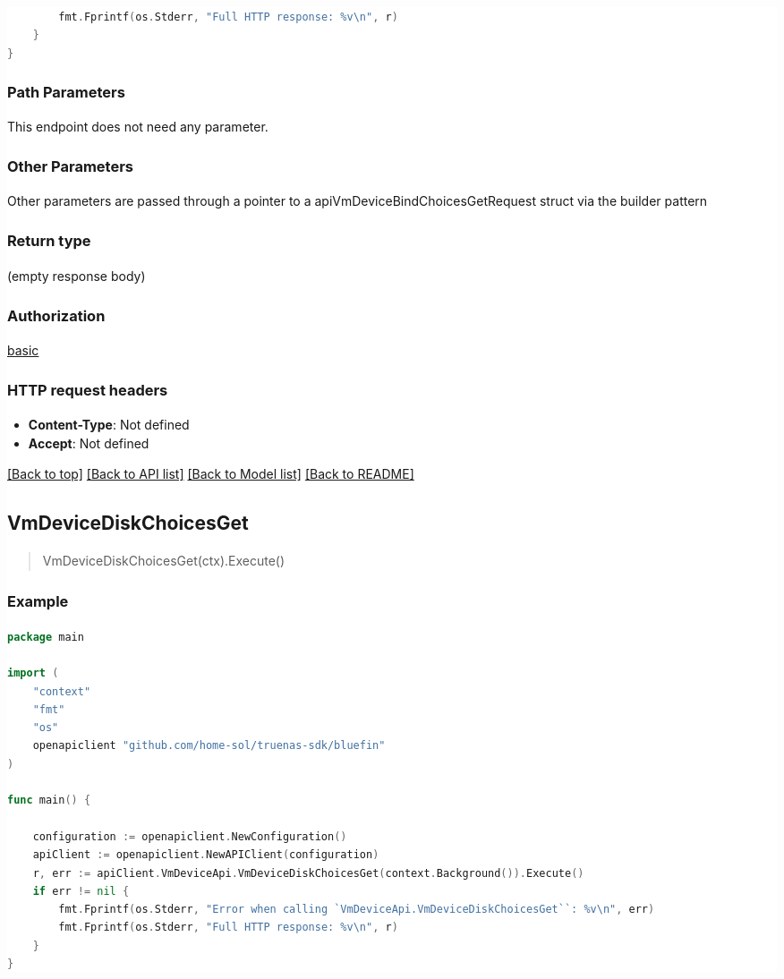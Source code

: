 ```go
        fmt.Fprintf(os.Stderr, "Full HTTP response: %v\n", r)
    }
}
```

### Path Parameters

This endpoint does not need any parameter.

### Other Parameters

Other parameters are passed through a pointer to a apiVmDeviceBindChoicesGetRequest struct via the builder pattern


### Return type

 (empty response body)

### Authorization

[basic](../README.md#basic)

### HTTP request headers

- **Content-Type**: Not defined
- **Accept**: Not defined

[[Back to top]](#) [[Back to API list]](../README.md#documentation-for-api-endpoints)
[[Back to Model list]](../README.md#documentation-for-models)
[[Back to README]](../README.md)


## VmDeviceDiskChoicesGet

> VmDeviceDiskChoicesGet(ctx).Execute()





### Example

```go
package main

import (
    "context"
    "fmt"
    "os"
    openapiclient "github.com/home-sol/truenas-sdk/bluefin"
)

func main() {

    configuration := openapiclient.NewConfiguration()
    apiClient := openapiclient.NewAPIClient(configuration)
    r, err := apiClient.VmDeviceApi.VmDeviceDiskChoicesGet(context.Background()).Execute()
    if err != nil {
        fmt.Fprintf(os.Stderr, "Error when calling `VmDeviceApi.VmDeviceDiskChoicesGet``: %v\n", err)
        fmt.Fprintf(os.Stderr, "Full HTTP response: %v\n", r)
    }
}
```
